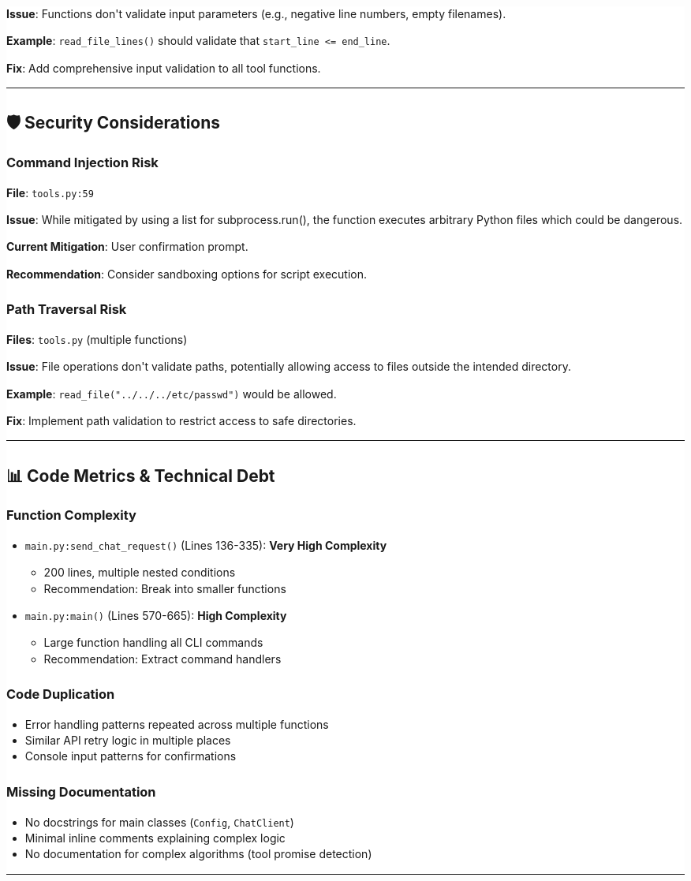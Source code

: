 **Issue**: Functions don't validate input parameters (e.g., negative line numbers, empty filenames).

**Example**: `read_file_lines()` should validate that `start_line <= end_line`.

**Fix**: Add comprehensive input validation to all tool functions.

---

## 🛡️ Security Considerations

### **Command Injection Risk**
**File**: `tools.py:59`

**Issue**: While mitigated by using a list for subprocess.run(), the function executes arbitrary Python files which could be dangerous.

**Current Mitigation**: User confirmation prompt.

**Recommendation**: Consider sandboxing options for script execution.

### **Path Traversal Risk**
**Files**: `tools.py` (multiple functions)

**Issue**: File operations don't validate paths, potentially allowing access to files outside the intended directory.

**Example**: `read_file("../../../etc/passwd")` would be allowed.

**Fix**: Implement path validation to restrict access to safe directories.

---

## 📊 Code Metrics & Technical Debt

### **Function Complexity**
- `main.py:send_chat_request()` (Lines 136-335): **Very High Complexity**
  - 200 lines, multiple nested conditions
  - Recommendation: Break into smaller functions

- `main.py:main()` (Lines 570-665): **High Complexity** 
  - Large function handling all CLI commands
  - Recommendation: Extract command handlers

### **Code Duplication**
- Error handling patterns repeated across multiple functions
- Similar API retry logic in multiple places
- Console input patterns for confirmations

### **Missing Documentation**
- No docstrings for main classes (`Config`, `ChatClient`)
- Minimal inline comments explaining complex logic
- No documentation for complex algorithms (tool promise detection)

---